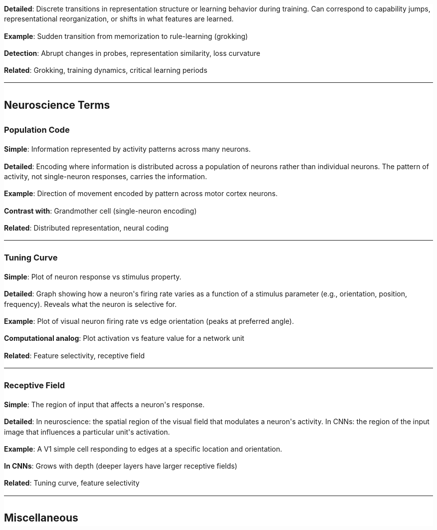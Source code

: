 **Detailed**: Discrete transitions in representation structure or learning behavior during training. Can correspond to capability jumps, representational reorganization, or shifts in what features are learned.

**Example**: Sudden transition from memorization to rule-learning (grokking)

**Detection**: Abrupt changes in probes, representation similarity, loss curvature

**Related**: Grokking, training dynamics, critical learning periods

---

## Neuroscience Terms

### Population Code
**Simple**: Information represented by activity patterns across many neurons.

**Detailed**: Encoding where information is distributed across a population of neurons rather than individual neurons. The pattern of activity, not single-neuron responses, carries the information.

**Example**: Direction of movement encoded by pattern across motor cortex neurons.

**Contrast with**: Grandmother cell (single-neuron encoding)

**Related**: Distributed representation, neural coding

---

### Tuning Curve
**Simple**: Plot of neuron response vs stimulus property.

**Detailed**: Graph showing how a neuron's firing rate varies as a function of a stimulus parameter (e.g., orientation, position, frequency). Reveals what the neuron is selective for.

**Example**: Plot of visual neuron firing rate vs edge orientation (peaks at preferred angle).

**Computational analog**: Plot activation vs feature value for a network unit

**Related**: Feature selectivity, receptive field

---

### Receptive Field
**Simple**: The region of input that affects a neuron's response.

**Detailed**: In neuroscience: the spatial region of the visual field that modulates a neuron's activity. In CNNs: the region of the input image that influences a particular unit's activation.

**Example**: A V1 simple cell responding to edges at a specific location and orientation.

**In CNNs**: Grows with depth (deeper layers have larger receptive fields)

**Related**: Tuning curve, feature selectivity

---

## Miscellaneous
